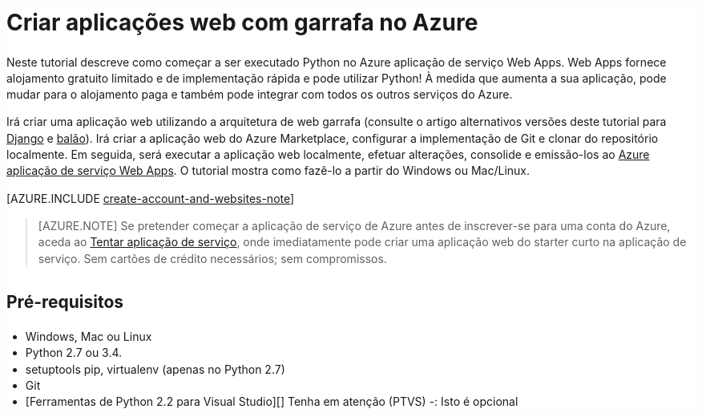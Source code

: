 <properties 
    pageTitle="Python web apps com garrafa no Azure" 
    description="Tutorial que lhe apresenta em execução de uma aplicação web do Python no Azure aplicação de serviço Web Apps." 
    services="app-service\web" 
    documentationCenter="python" 
    tags="python"
    authors="huguesv" 
    manager="wpickett" 
    editor=""/>

<tags 
    ms.service="app-service-web" 
    ms.workload="web" 
    ms.tgt_pltfrm="na" 
    ms.devlang="python" 
    ms.topic="article" 
    ms.date="02/19/2016"
    ms.author="huvalo"/>


# <a name="creating-web-apps-with-bottle-in-azure"></a>Criar aplicações web com garrafa no Azure

Neste tutorial descreve como começar a ser executado Python no Azure aplicação de serviço Web Apps. Web Apps fornece alojamento gratuito limitado e de implementação rápida e pode utilizar Python! À medida que aumenta a sua aplicação, pode mudar para o alojamento paga e também pode integrar com todos os outros serviços do Azure.

Irá criar uma aplicação web utilizando a arquitetura de web garrafa (consulte o artigo alternativos versões deste tutorial para [Django](web-sites-python-create-deploy-django-app.md) e [balão](web-sites-python-create-deploy-flask-app.md)). Irá criar a aplicação web do Azure Marketplace, configurar a implementação de Git e clonar do repositório localmente. Em seguida, será executar a aplicação web localmente, efetuar alterações, consolide e emissão-los ao [Azure aplicação de serviço Web Apps](http://go.microsoft.com/fwlink/?LinkId=529714). O tutorial mostra como fazê-lo a partir do Windows ou Mac/Linux.

[AZURE.INCLUDE [create-account-and-websites-note](../../includes/create-account-and-websites-note.md)]

>[AZURE.NOTE] Se pretender começar a aplicação de serviço de Azure antes de inscrever-se para uma conta do Azure, aceda ao [Tentar aplicação de serviço](http://go.microsoft.com/fwlink/?LinkId=523751), onde imediatamente pode criar uma aplicação web do starter curto na aplicação de serviço. Sem cartões de crédito necessários; sem compromissos.

## <a name="prerequisites"></a>Pré-requisitos

- Windows, Mac ou Linux
- Python 2.7 ou 3.4.
- setuptools pip, virtualenv (apenas no Python 2.7)
- Git
- [Ferramentas de Python 2.2 para Visual Studio][] Tenha em atenção (PTVS) -: Isto é opcional


[Garrafa e MongoDB no Azure com as ferramentas Python para Visual Studio]: web-sites-python-ptvs-bottle-table-storage.md
[Garrafa e armazenamento de tabela do Azure no Azure com as ferramentas Python para Visual Studio]: web-sites-python-ptvs-bottle-table-storage.md
[Azure SDK para Python 2.7]: http://go.microsoft.com/fwlink/?linkid=254281
[Azure SDK para Python 3.4.]: http://go.microsoft.com/fwlink/?linkid=516990
[Python.org]: http://www.python.org/
[Git para Windows]: http://msysgit.github.io/
[GitHub para Windows]: https://windows.github.com/
[Ferramentas de Python para Visual Studio]: http://aka.ms/ptvs
[Python ferramentas 2.2 para Visual Studio]: http://go.microsoft.com/fwlink/?LinkID=624025
[Visual Studio]: http://www.visualstudio.com/
[Ferramentas de Python para documentação Visual Studio]: http://aka.ms/ptvsdocs 
[Garrafa documentação]: http://bottlepy.org/docs/dev/index.html